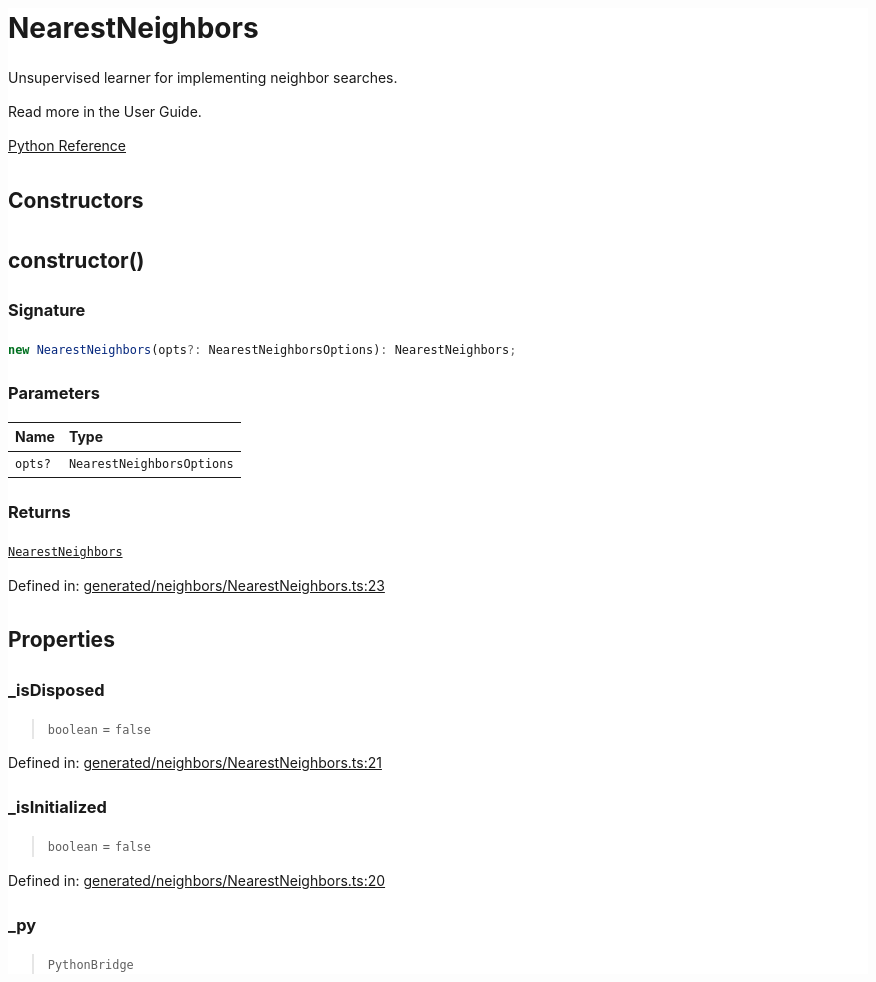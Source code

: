 # NearestNeighbors

Unsupervised learner for implementing neighbor searches.

Read more in the User Guide.

[Python Reference](https://scikit-learn.org/stable/modules/generated/sklearn.neighbors.NearestNeighbors.html)

## Constructors

## constructor()

### Signature

```ts
new NearestNeighbors(opts?: NearestNeighborsOptions): NearestNeighbors;
```

### Parameters

| Name | Type |
| :------ | :------ |
| `opts?` | `NearestNeighborsOptions` |

### Returns

[`NearestNeighbors`](NearestNeighbors.md)

Defined in:  [generated/neighbors/NearestNeighbors.ts:23](https://github.com/transitive-bullshit/scikit-learn-ts/blob/92ab806/packages/sklearn/src/generated/neighbors/NearestNeighbors.ts#L23)

## Properties

### \_isDisposed

> `boolean`  = `false`

Defined in:  [generated/neighbors/NearestNeighbors.ts:21](https://github.com/transitive-bullshit/scikit-learn-ts/blob/92ab806/packages/sklearn/src/generated/neighbors/NearestNeighbors.ts#L21)

### \_isInitialized

> `boolean`  = `false`

Defined in:  [generated/neighbors/NearestNeighbors.ts:20](https://github.com/transitive-bullshit/scikit-learn-ts/blob/92ab806/packages/sklearn/src/generated/neighbors/NearestNeighbors.ts#L20)

### \_py

> `PythonBridge`
